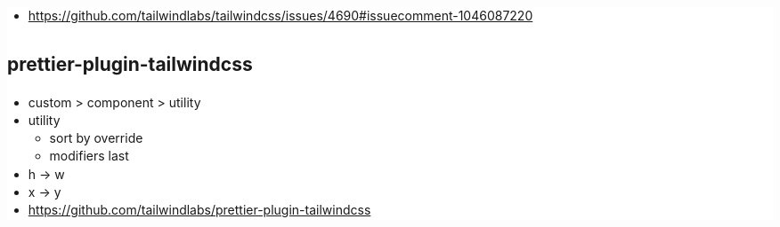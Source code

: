- https://github.com/tailwindlabs/tailwindcss/issues/4690#issuecomment-1046087220

## prettier-plugin-tailwindcss

- custom > component > utility
- utility
  - sort by override
  - modifiers last
- h -> w
- x -> y
- https://github.com/tailwindlabs/prettier-plugin-tailwindcss
